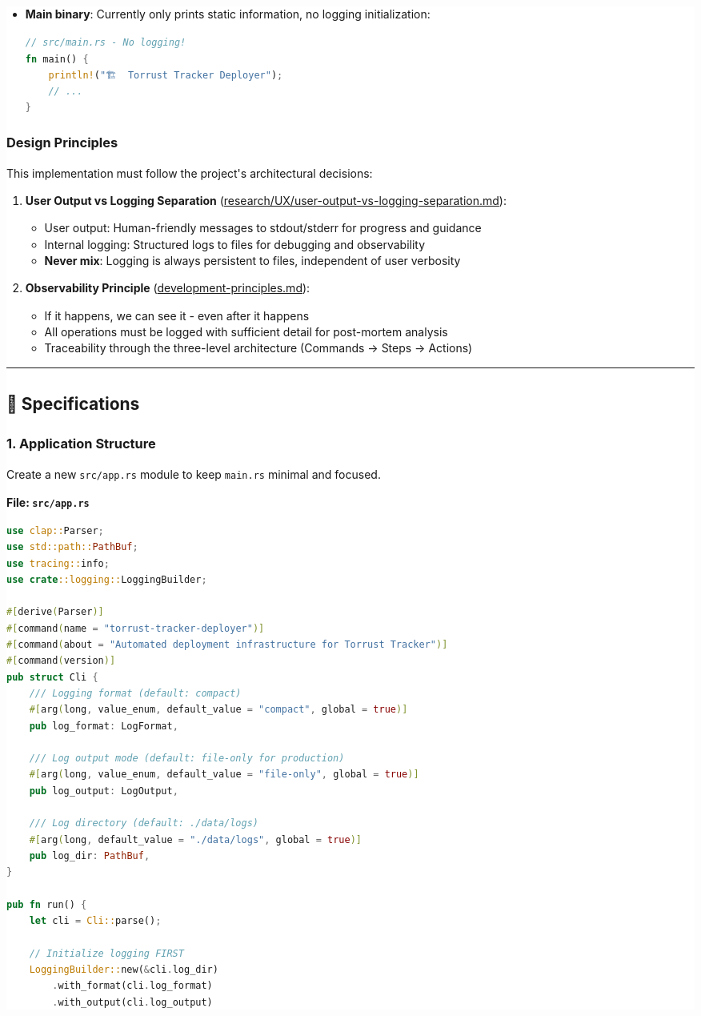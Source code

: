 - **Main binary**: Currently only prints static information, no logging initialization:

  ```rust
  // src/main.rs - No logging!
  fn main() {
      println!("🏗️  Torrust Tracker Deployer");
      // ...
  }
  ```

### Design Principles

This implementation must follow the project's architectural decisions:

1. **User Output vs Logging Separation** ([research/UX/user-output-vs-logging-separation.md](../research/UX/user-output-vs-logging-separation.md)):

   - User output: Human-friendly messages to stdout/stderr for progress and guidance
   - Internal logging: Structured logs to files for debugging and observability
   - **Never mix**: Logging is always persistent to files, independent of user verbosity

2. **Observability Principle** ([development-principles.md](../development-principles.md)):
   - If it happens, we can see it - even after it happens
   - All operations must be logged with sufficient detail for post-mortem analysis
   - Traceability through the three-level architecture (Commands → Steps → Actions)

---

## 🔧 Specifications

### 1. Application Structure

Create a new `src/app.rs` module to keep `main.rs` minimal and focused.

**File: `src/app.rs`**

```rust
use clap::Parser;
use std::path::PathBuf;
use tracing::info;
use crate::logging::LoggingBuilder;

#[derive(Parser)]
#[command(name = "torrust-tracker-deployer")]
#[command(about = "Automated deployment infrastructure for Torrust Tracker")]
#[command(version)]
pub struct Cli {
    /// Logging format (default: compact)
    #[arg(long, value_enum, default_value = "compact", global = true)]
    pub log_format: LogFormat,

    /// Log output mode (default: file-only for production)
    #[arg(long, value_enum, default_value = "file-only", global = true)]
    pub log_output: LogOutput,

    /// Log directory (default: ./data/logs)
    #[arg(long, default_value = "./data/logs", global = true)]
    pub log_dir: PathBuf,
}

pub fn run() {
    let cli = Cli::parse();

    // Initialize logging FIRST
    LoggingBuilder::new(&cli.log_dir)
        .with_format(cli.log_format)
        .with_output(cli.log_output)
```